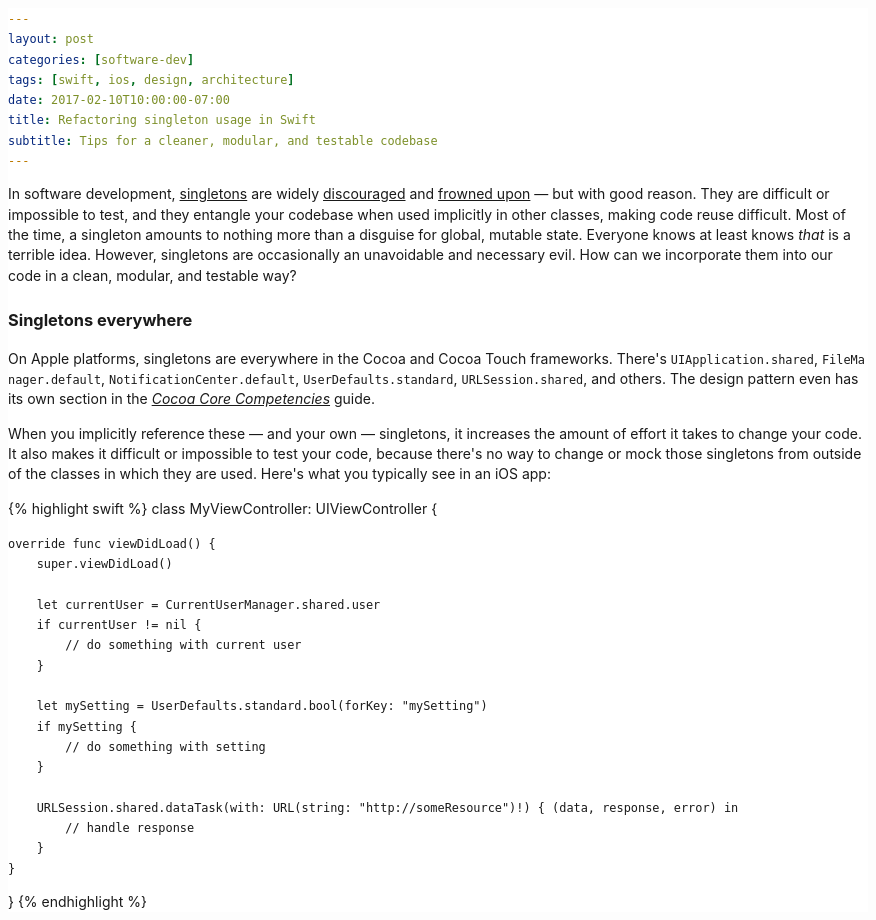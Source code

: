 ```yaml
---
layout: post
categories: [software-dev]
tags: [swift, ios, design, architecture]
date: 2017-02-10T10:00:00-07:00
title: Refactoring singleton usage in Swift
subtitle: Tips for a cleaner, modular, and testable codebase
---
```


In software development, [singletons](https://en.wikipedia.org/wiki/Singleton_pattern) are widely [discouraged](https://www.objc.io/issues/13-architecture/singletons/) and [frowned upon](http://coliveira.net/software/day-19-avoid-singletons/) &mdash; but with good reason. They are difficult or impossible to test, and they entangle your codebase when used implicitly in other classes, making code reuse difficult. Most of the time, a singleton amounts to nothing more than a disguise for global, mutable state. Everyone knows at least knows *that* is a terrible idea. However, singletons are occasionally an unavoidable and necessary evil. How can we incorporate them into our code in a clean, modular, and testable way?



### Singletons everywhere

On Apple platforms, singletons are everywhere in the Cocoa and Cocoa Touch frameworks. There's `UIApplication.shared`, `FileManager.default`, `NotificationCenter.default`, `UserDefaults.standard`, `URLSession.shared`, and others. The design pattern even has its own section in the [*Cocoa Core Competencies*](https://developer.apple.com/library/content/documentation/General/Conceptual/DevPedia-CocoaCore/Singleton.html#//apple_ref/doc/uid/TP40008195-CH49-SW1) guide.

When you implicitly reference these &mdash; and your own &mdash; singletons, it increases the amount of effort it takes to change your code. It also makes it difficult or impossible to test your code, because there's no way to change or mock those singletons from outside of the classes in which they are used. Here's what you typically see in an iOS app:

{% highlight swift %}
class MyViewController: UIViewController {

    override func viewDidLoad() {
        super.viewDidLoad()

        let currentUser = CurrentUserManager.shared.user
        if currentUser != nil {
            // do something with current user
        }

        let mySetting = UserDefaults.standard.bool(forKey: "mySetting")
        if mySetting {
            // do something with setting
        }

        URLSession.shared.dataTask(with: URL(string: "http://someResource")!) { (data, response, error) in
            // handle response
        }
    }
}
{% endhighlight %}
